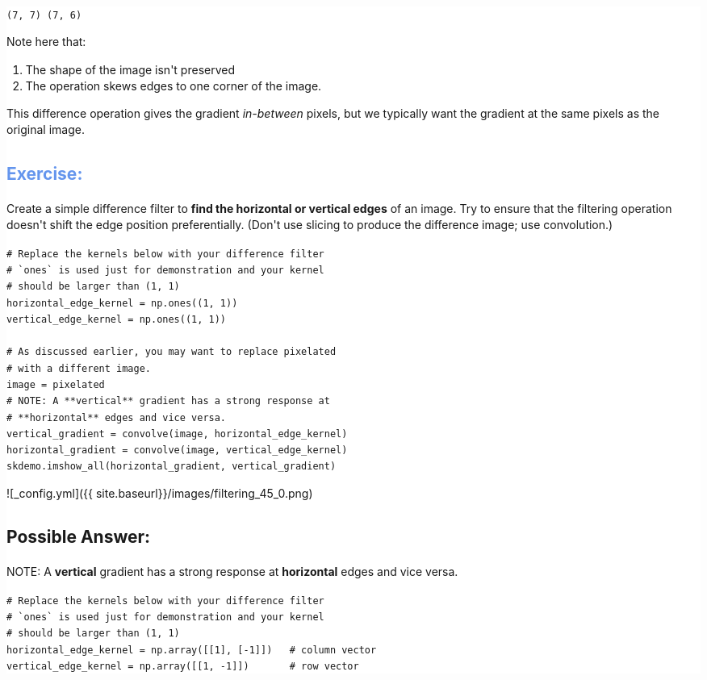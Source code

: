     (7, 7) (7, 6)


Note here that:
1. The shape of the image isn't preserved
2. The operation skews edges to one corner of the image.

This difference operation gives the gradient *in-between* pixels, but we typically want the gradient at the same pixels as the original image.

## <span style="color:cornflowerblue">Exercise:</span>

Create a simple difference filter to **find the horizontal or vertical edges** of an image. Try to ensure that the filtering operation doesn't shift the edge position preferentially. (Don't use slicing to produce the difference image; use convolution.)


    # Replace the kernels below with your difference filter
    # `ones` is used just for demonstration and your kernel 
    # should be larger than (1, 1)
    horizontal_edge_kernel = np.ones((1, 1))
    vertical_edge_kernel = np.ones((1, 1))
    
    # As discussed earlier, you may want to replace pixelated
    # with a different image.
    image = pixelated
    # NOTE: A **vertical** gradient has a strong response at 
    # **horizontal** edges and vice versa.
    vertical_gradient = convolve(image, horizontal_edge_kernel)
    horizontal_gradient = convolve(image, vertical_edge_kernel)
    skdemo.imshow_all(horizontal_gradient, vertical_gradient)


![_config.yml]({{ site.baseurl}}/images/filtering_45_0.png)


## Possible Answer:

NOTE: A **vertical** gradient has a strong response at **horizontal** edges and vice versa.


    # Replace the kernels below with your difference filter
    # `ones` is used just for demonstration and your kernel 
    # should be larger than (1, 1)
    horizontal_edge_kernel = np.array([[1], [-1]])   # column vector
    vertical_edge_kernel = np.array([[1, -1]])       # row vector
    